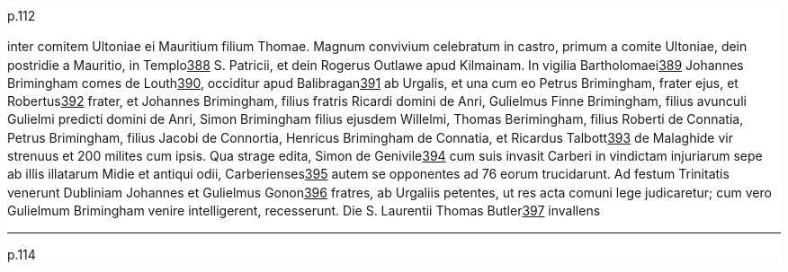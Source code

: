 p.112



inter comitem Ultoniae ei Mauritium filium Thomae. Magnum convivium celebratum in castro, primum a comite Ultoniae, dein postridie a Mauritio, in Templo[388](javascript:footNote('L100001/note388.html')) S. Patricii, et dein Rogerus Outlawe apud Kilmainam. In vigilia Bartholomaei[389](javascript:footNote('L100001/note389.html')) Johannes Brimingham comes de Louth[390](javascript:footNote('L100001/note390.html')), occiditur apud Balibragan[391](javascript:footNote('L100001/note391.html')) ab Urgalis, et una cum eo Petrus Brimingham, frater ejus, et Robertus[392](javascript:footNote('L100001/note392.html')) frater, et Johannes Brimingham, filius fratris Ricardi domini de Anri, Gulielmus Finne Brimingham, filius avunculi Gulielmi predicti domini de Anri, Simon Brimingham filius ejusdem Willelmi, Thomas Berimingham, filius Roberti de Connatia, Petrus Brimingham, filius Jacobi de Connortia, Henricus Brimingham de Connatia, et Ricardus Talbott[393](javascript:footNote('L100001/note393.html')) de Malaghide vir strenuus et 200 milites cum ipsis. Qua strage edita, Simon de Genivile[394](javascript:footNote('L100001/note394.html')) cum suis invasit Carberi in vindictam injuriarum sepe ab illis illatarum Midie et antiqui odii, Carberienses[395](javascript:footNote('L100001/note395.html')) autem se opponentes ad 76 eorum trucidarunt. Ad festum Trinitatis venerunt Dubliniam Johannes et Gulielmus Gonon[396](javascript:footNote('L100001/note396.html')) fratres, ab Urgaliis petentes, ut res acta comuni lege judicaretur; cum vero Gulielmum Brimingham venire intelligerent, recesserunt. Die S. Laurentii Thomas Butler[397](javascript:footNote('L100001/note397.html')) invallens



---

p.114



